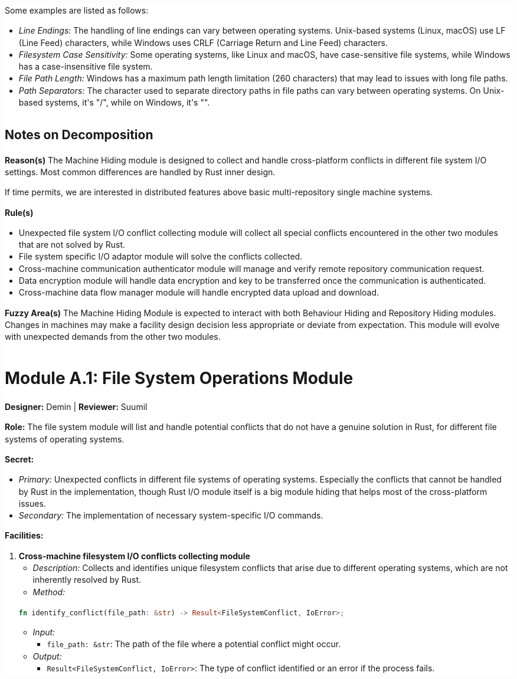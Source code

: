 Some examples are listed as follows:
- *Line Endings:* The handling of line endings can vary between operating systems. Unix-based systems (Linux, macOS) use LF (Line Feed) characters, while Windows uses CRLF (Carriage Return and Line Feed) characters.
- *Filesystem Case Sensitivity:* Some operating systems, like Linux and macOS, have case-sensitive file systems, while Windows has a case-insensitive file system.
- *File Path Length:* Windows has a maximum path length limitation (260 characters) that may lead to issues with long file paths.
- *Path Separators:* The character used to separate directory paths in file paths can vary between operating systems. On Unix-based systems, it's "/", while on Windows, it's "".

## Notes on Decomposition
**Reason(s)**
The Machine Hiding module is designed to collect and handle cross-platform conflicts in different file system I/O settings. Most common differences are handled by Rust inner design.

If time permits, we are interested in distributed features above basic multi-repository single machine systems.

**Rule(s)**
- Unexpected file system I/O conflict collecting module will collect all special conflicts encountered in the other two modules that are not solved by Rust.
- File system specific I/O adaptor module will solve the conflicts collected.
- Cross-machine communication authenticator module will manage and verify remote repository communication request.
- Data encryption module will handle data encryption and key to be transferred once the communication is authenticated.
- Cross-machine data flow manager module will handle encrypted data upload and download.

**Fuzzy Area(s)**
The Machine Hiding Module is expected to interact with both Behaviour Hiding and Repository Hiding modules. Changes in machines may make a facility design decision less appropriate or deviate from expectation. This module will evolve with unexpected demands from the other two modules.

# Module A.1: File System Operations Module
**Designer:** Demin | **Reviewer:** Suumil

**Role:**
The file system module will list and handle potential conflicts that do not have a genuine solution in Rust, for different file systems of operating systems.

**Secret:**
- *Primary:* Unexpected conflicts in different file systems of operating systems. Especially the conflicts that cannot be handled by Rust in the implementation, though Rust I/O module itself is a big module hiding that helps most of the cross-platform issues.
- *Secondary:* The implementation of necessary system-specific I/O commands.

**Facilities:**
1. **Cross-machine filesystem I/O conflicts collecting module**
    - *Description:* Collects and identifies unique filesystem conflicts that arise due to different operating systems, which are not inherently resolved by Rust.
    - *Method:*
     ```rust
     fn identify_conflict(file_path: &str) -> Result<FileSystemConflict, IoError>;
     ```
    - *Input:*
        - `file_path: &str`: The path of the file where a potential conflict might occur.
    - *Output:*
        - `Result<FileSystemConflict, IoError>`: The type of conflict identified or an error if the process fails.
